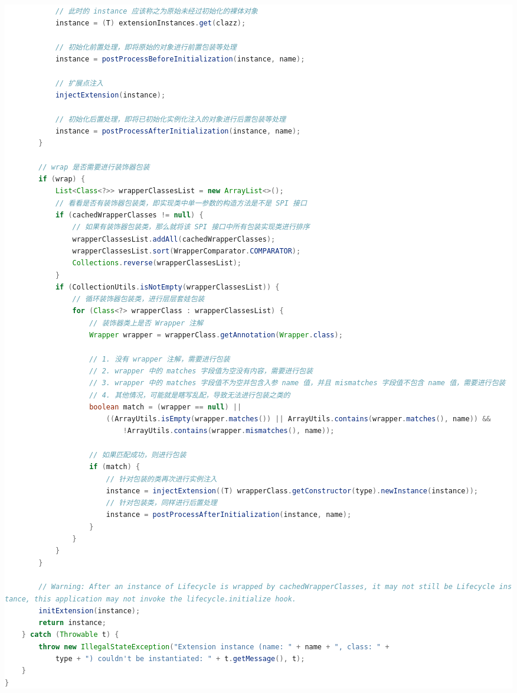 ```java
            // 此时的 instance 应该称之为原始未经过初始化的裸体对象
            instance = (T) extensionInstances.get(clazz);

            // 初始化前置处理，即将原始的对象进行前置包装等处理
            instance = postProcessBeforeInitialization(instance, name);

            // 扩展点注入
            injectExtension(instance);

            // 初始化后置处理，即将已初始化实例化注入的对象进行后置包装等处理
            instance = postProcessAfterInitialization(instance, name);
        }

        // wrap 是否需要进行装饰器包装
        if (wrap) {
            List<Class<?>> wrapperClassesList = new ArrayList<>();
            // 看看是否有装饰器包装类，即实现类中单一参数的构造方法是不是 SPI 接口
            if (cachedWrapperClasses != null) {
                // 如果有装饰器包装类，那么就将该 SPI 接口中所有包装实现类进行排序
                wrapperClassesList.addAll(cachedWrapperClasses);
                wrapperClassesList.sort(WrapperComparator.COMPARATOR);
                Collections.reverse(wrapperClassesList);
            }
            if (CollectionUtils.isNotEmpty(wrapperClassesList)) {
                // 循环装饰器包装类，进行层层套娃包装
                for (Class<?> wrapperClass : wrapperClassesList) {
                    // 装饰器类上是否 Wrapper 注解
                    Wrapper wrapper = wrapperClass.getAnnotation(Wrapper.class);

                    // 1. 没有 wrapper 注解，需要进行包装
                    // 2. wrapper 中的 matches 字段值为空没有内容，需要进行包装
                    // 3. wrapper 中的 matches 字段值不为空并包含入参 name 值，并且 mismatches 字段值不包含 name 值，需要进行包装
                    // 4. 其他情况，可能就是瞎写乱配，导致无法进行包装之类的
                    boolean match = (wrapper == null) ||
                        ((ArrayUtils.isEmpty(wrapper.matches()) || ArrayUtils.contains(wrapper.matches(), name)) &&
                            !ArrayUtils.contains(wrapper.mismatches(), name));

                    // 如果匹配成功，则进行包装
                    if (match) {
                        // 针对包装的类再次进行实例注入
                        instance = injectExtension((T) wrapperClass.getConstructor(type).newInstance(instance));
                        // 针对包装类，同样进行后置处理
                        instance = postProcessAfterInitialization(instance, name);
                    }
                }
            }
        }

        // Warning: After an instance of Lifecycle is wrapped by cachedWrapperClasses, it may not still be Lifecycle instance, this application may not invoke the lifecycle.initialize hook.
        initExtension(instance);
        return instance;
    } catch (Throwable t) {
        throw new IllegalStateException("Extension instance (name: " + name + ", class: " +
            type + ") couldn't be instantiated: " + t.getMessage(), t);
    }
}

```
